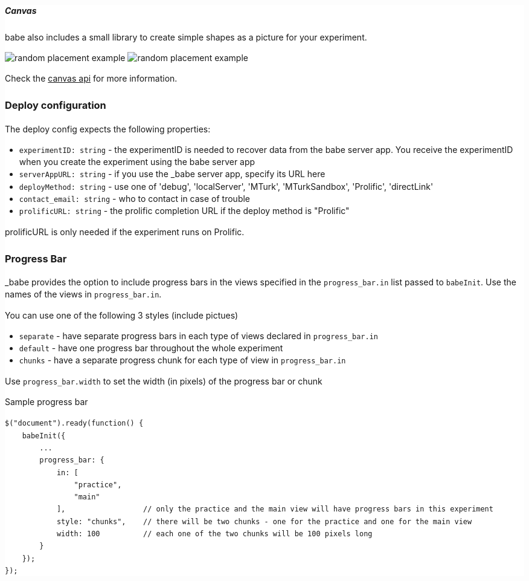 ##### Canvas

babe also includes a small library to create simple shapes as a picture for your experiment.

<img src='docs/images/canvas_samples/random.png' alt='random placement example' height='auto' width='400' />

<img src='docs/images/canvas_samples/split_grid.png' alt='random placement example' height='auto' width='400' />

Check the [canvas api](docs/canvas.md) for more information.

### Deploy configuration

The deploy config expects the following properties:

* `experimentID: string` - the experimentID is needed to recover data from the babe server app. You receive the experimentID when you create the experiment using the babe server app
* `serverAppURL: string` - if you use the _babe server app, specify its URL here
* `deployMethod: string` - use one of 'debug', 'localServer', 'MTurk', 'MTurkSandbox', 'Prolific', 'directLink'
* `contact_email: string` - who to contact in case of trouble
* `prolificURL: string` - the prolific completion URL if the deploy method is "Prolific"

prolificURL is only needed if the experiment runs on Prolific.


### Progress Bar

\_babe provides the option to include progress bars in the views specified in the `progress_bar.in` list passed to `babeInit`. Use the names of the views in `progress_bar.in`.

You can use one of the following 3 styles (include pictues)

* `separate` - have separate progress bars in each type of views declared in `progress_bar.in`
* `default` - have one progress bar throughout the whole experiment
* `chunks` - have a separate progress chunk for each type of view in `progress_bar.in`

Use `progress_bar.width` to set the width (in pixels) of the progress bar or chunk

Sample progress bar

```
$("document").ready(function() {
    babeInit({
        ...
        progress_bar: {
            in: [
                "practice",
                "main"
            ],                  // only the practice and the main view will have progress bars in this experiment
            style: "chunks",    // there will be two chunks - one for the practice and one for the main view
            width: 100          // each one of the two chunks will be 100 pixels long
        }
    });
});
```
